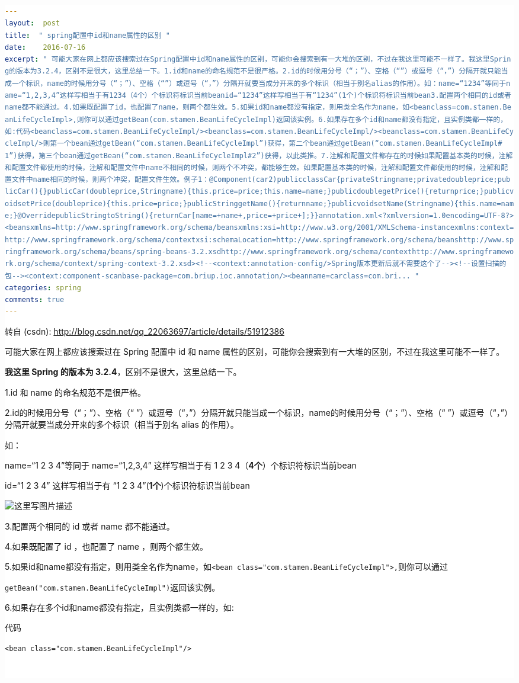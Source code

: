 ```yaml
---
layout:  post
title:  " spring配置中id和name属性的区别 "
date:    2016-07-16
excerpt: " 可能大家在网上都应该搜索过在Spring配置中id和name属性的区别，可能你会搜索到有一大堆的区别，不过在我这里可能不一样了。我这里Spring的版本为3.2.4，区别不是很大，这里总结一下。1.id和name的命名规范不是很严格。2.id的时候用分号（“；”）、空格（“”）或逗号（“，”）分隔开就只能当成一个标识，name的时候用分号（“；”）、空格（“”）或逗号（“，”）分隔开就要当成分开来的多个标识（相当于别名alias的作用）。如：name=“1234”等同于name=“1,2,3,4”这样写相当于有1234（4个）个标识符标识当前beanid=“1234”这样写相当于有“1234”(1个)个标识符标识当前bean3.配置两个相同的id或者name都不能通过。4.如果既配置了id，也配置了name，则两个都生效。5.如果id和name都没有指定，则用类全名作为name，如<beanclass=com.stamen.BeanLifeCycleImpl>,则你可以通过getBean(com.stamen.BeanLifeCycleImpl)返回该实例。6.如果存在多个id和name都没有指定，且实例类都一样的，如:代码<beanclass=com.stamen.BeanLifeCycleImpl/><beanclass=com.stamen.BeanLifeCycleImpl/><beanclass=com.stamen.BeanLifeCycleImpl/>则第一个bean通过getBean(“com.stamen.BeanLifeCycleImpl”)获得，第二个bean通过getBean(“com.stamen.BeanLifeCycleImpl#1”)获得，第三个bean通过getBean(“com.stamen.BeanLifeCycleImpl#2”)获得，以此类推。7.注解和配置文件都存在的时候如果配置基本类的时候，注解和配置文件都使用的时候，注解和配置文件中name不相同的时候，则两个不冲突，都能够生效。如果配置基本类的时候，注解和配置文件都使用的时候，注解和配置文件中name相同的时候，则两个冲突，配置文件生效。例子1：@Component(car2)publicclassCar{privateStringname;privatedoubleprice;publicCar(){}publicCar(doubleprice,Stringname){this.price=price;this.name=name;}publicdoublegetPrice(){returnprice;}publicvoidsetPrice(doubleprice){this.price=price;}publicStringgetName(){returnname;}publicvoidsetName(Stringname){this.name=name;}@OverridepublicStringtoString(){returnCar[name=+name+,price=+price+];}}annotation.xml<?xmlversion=1.0encoding=UTF-8?><beansxmlns=http://www.springframework.org/schema/beansxmlns:xsi=http://www.w3.org/2001/XMLSchema-instancexmlns:context=http://www.springframework.org/schema/contextxsi:schemaLocation=http://www.springframework.org/schema/beanshttp://www.springframework.org/schema/beans/spring-beans-3.2.xsdhttp://www.springframework.org/schema/contexthttp://www.springframework.org/schema/context/spring-context-3.2.xsd><!--<context:annotation-config/>Spring版本更新后就不需要这个了--><!--设置扫描的包--><context:component-scanbase-package=com.briup.ioc.annotation/><beanname=carclass=com.bri... "
categories: spring 
comments: true
---
```

转自 (csdn): http://blog.csdn.net/qq_22063697/article/details/51912386
<div class="markdown_views">
 <p>可能大家在网上都应该搜索过在 Spring 配置中 id 和 name 属性的区别，可能你会搜索到有一大堆的区别，不过在我这里可能不一样了。</p> 
 <p><strong>我这里 Spring 的版本为 3.2.4</strong>，区别不是很大，这里总结一下。</p> 
 <p>1.id 和 name 的命名规范不是很严格。</p> 
 <p>2.id的时候用分号（“；”）、空格（“ ”）或逗号（“，”）分隔开就只能当成一个标识，name的时候用分号（“；”）、空格（“ ”）或逗号（“，”）分隔开就要当成分开来的多个标识（相当于别名 alias 的作用）。</p> 
 <p>如：</p> 
 <p>name=“1 2 3 4”等同于 name=“1,2,3,4” 这样写相当于有 1 2 3 4（<strong>4个</strong>）个标识符标识当前bean</p> 
 <p>id=“1 2 3 4” 这样写相当于有 “1 2 3 4”(<strong>1个</strong>)个标识符标识当前bean</p> 
 <p><img src="http://img.blog.csdn.net/20160716002844324" alt="这里写图片描述" title=""></p> 
 <p>3.配置两个相同的 id 或者 name 都不能通过。</p> 
 <p>4.如果既配置了 id ，也配置了 name ，则两个都生效。</p> 
 <p>5.如果id和name都没有指定，则用类全名作为name，如<code>&lt;bean class="com.stamen.BeanLifeCycleImpl"&gt;,</code>则你可以通过</p> 
 <p><code>getBean("com.stamen.BeanLifeCycleImpl")</code>返回该实例。</p> 
 <p>6.如果存在多个id和name都没有指定，且实例类都一样的，如:</p> 
 <p>代码</p> 
 <pre class="prettyprint"><code class=" hljs xml"><span class="hljs-tag">&lt;<span class="hljs-title">bean</span> <span class="hljs-attribute">class</span>=<span class="hljs-value">"com.stamen.BeanLifeCycleImpl"</span>/&gt;</span>
